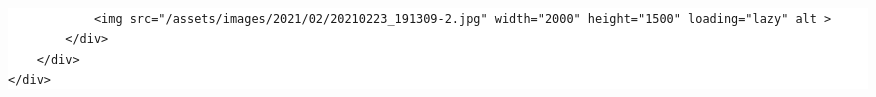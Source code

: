                 <img src="/assets/images/2021/02/20210223_191309-2.jpg" width="2000" height="1500" loading="lazy" alt >
            </div>
        </div>
    </div>
</figure>
<figure class="kg-card kg-gallery-card kg-width-wide">
    <div class="kg-gallery-container">
        <div class="kg-gallery-row">
            <div class="kg-gallery-image">